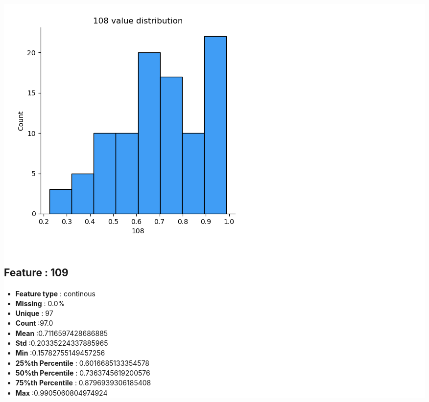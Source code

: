 ![](108.png)
## Feature : 109
- **Feature type** : continous
- **Missing** : 0.0%
- **Unique** : 97
- **Count** :97.0
- **Mean** :0.7116597428686885
- **Std** :0.20335224337885965
- **Min** :0.15782755149457256
- **25%th Percentile** : 0.6016685133354578
- **50%th Percentile** : 0.7363745619200576
- **75%th Percentile** : 0.8796939306185408
- **Max** :0.9905060804974924
